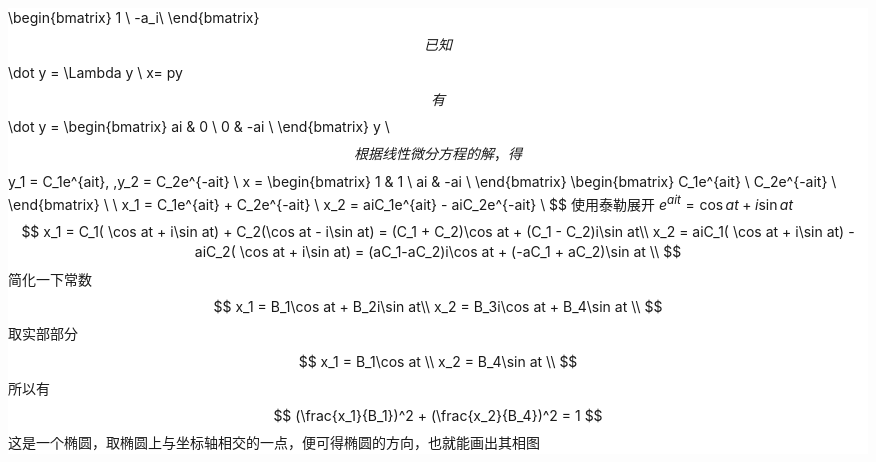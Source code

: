 \begin{bmatrix}
1 \\
-a_i\\
\end{bmatrix}
$$
已知
$$
\dot y = \Lambda y \\
x= py
$$
有
$$
\dot y =
\begin{bmatrix}
ai & 0  \\
0 & -ai \\
\end{bmatrix} 
y \\
$$
根据线性微分方程的解，得
$$
y_1 = C_1e^{ait}, \,y_2 = C_2e^{-ait} \\
x = 
\begin{bmatrix}
1 & 1  \\
ai & -ai \\
\end{bmatrix} 
\begin{bmatrix}
C_1e^{ait}  \\
C_2e^{-ait} \\
\end{bmatrix} \\ \\
x_1 = C_1e^{ait} + C_2e^{-ait} \\
x_2 = aiC_1e^{ait} - aiC_2e^{-ait} \\
$$
使用泰勒展开 $e^{ait} = \cos at + i\sin at$ 
$$
x_1 = C_1( \cos at + i\sin at) + C_2(\cos at - i\sin at)  = (C_1 + C_2)\cos at + (C_1 - C_2)i\sin at\\
x_2 = aiC_1( \cos at + i\sin at) - aiC_2( \cos at + i\sin at) = (aC_1-aC_2)i\cos at + (-aC_1 + aC_2)\sin at \\
$$
简化一下常数
$$
x_1 = B_1\cos at + B_2i\sin at\\
x_2 = B_3i\cos at + B_4\sin at \\
$$
取实部部分
$$
x_1 = B_1\cos at \\
x_2 = B_4\sin at \\
$$
所以有
$$
(\frac{x_1}{B_1})^2 + (\frac{x_2}{B_4})^2 = 1
$$
这是一个椭圆，取椭圆上与坐标轴相交的一点，便可得椭圆的方向，也就能画出其相图

